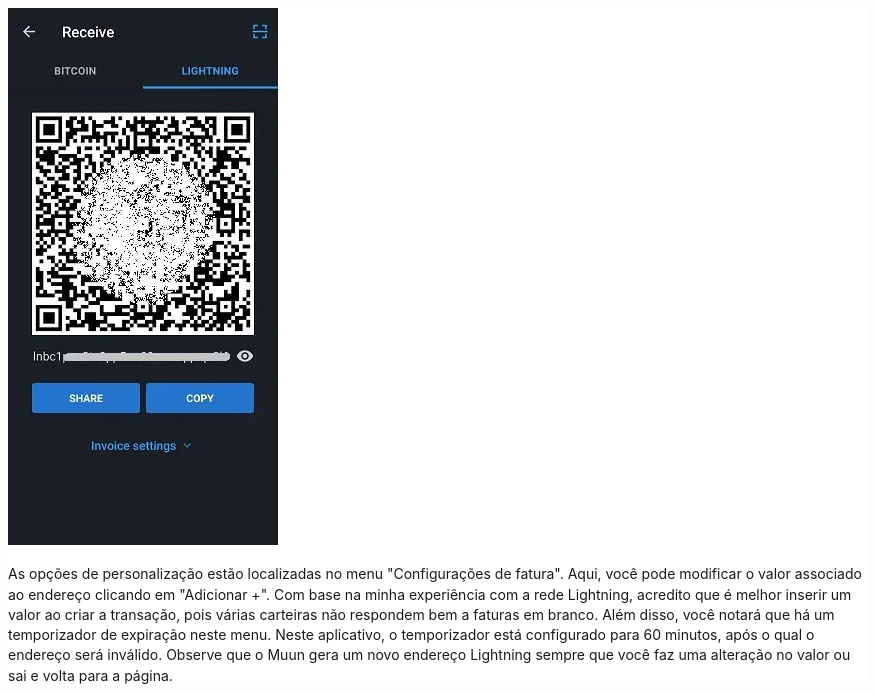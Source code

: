 ![image](assets/27.webp)

As opções de personalização estão localizadas no menu "Configurações de fatura". Aqui, você pode modificar o valor associado ao endereço clicando em "Adicionar +". Com base na minha experiência com a rede Lightning, acredito que é melhor inserir um valor ao criar a transação, pois várias carteiras não respondem bem a faturas em branco. Além disso, você notará que há um temporizador de expiração neste menu. Neste aplicativo, o temporizador está configurado para 60 minutos, após o qual o endereço será inválido. Observe que o Muun gera um novo endereço Lightning sempre que você faz uma alteração no valor ou sai e volta para a página.
